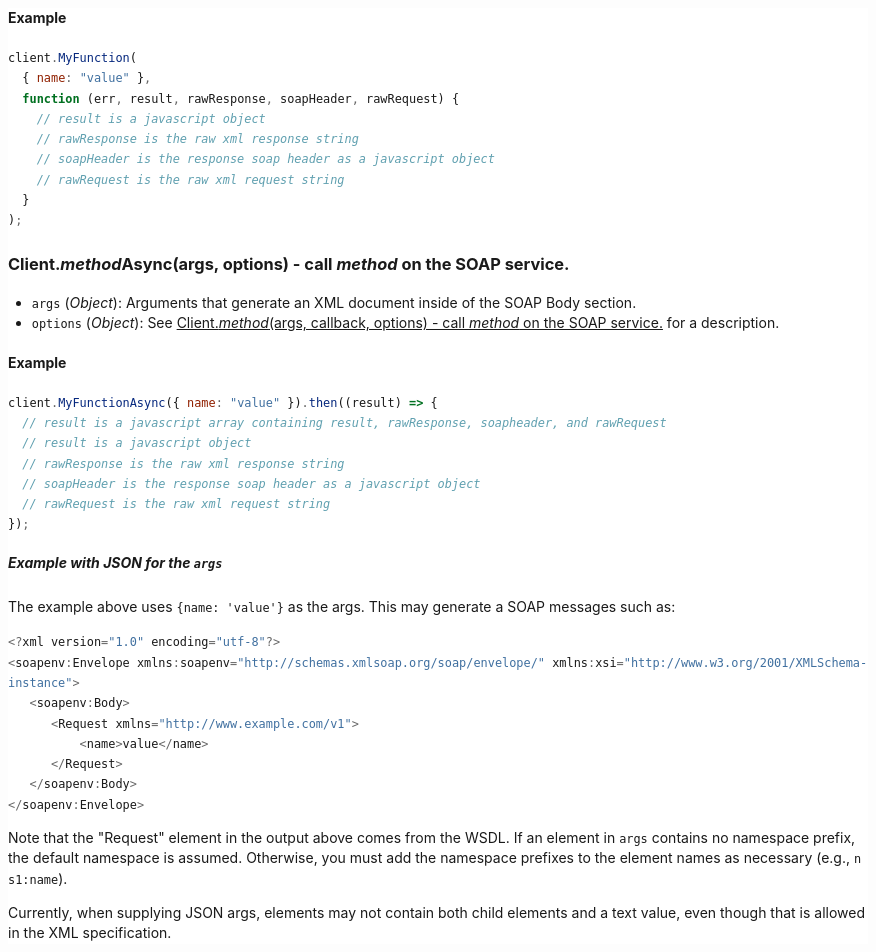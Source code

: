 #### Example

```javascript
client.MyFunction(
  { name: "value" },
  function (err, result, rawResponse, soapHeader, rawRequest) {
    // result is a javascript object
    // rawResponse is the raw xml response string
    // soapHeader is the response soap header as a javascript object
    // rawRequest is the raw xml request string
  }
);
```

### Client.*method*Async(args, options) - call _method_ on the SOAP service.

- `args` (_Object_): Arguments that generate an XML document inside of the SOAP Body section.
- `options` (_Object_): See [Client._method_(args, callback, options) - call _method_ on the SOAP service.](#clientmethodargs-callback-options---call-method-on-the-soap-service) for a description.

#### Example

```javascript
client.MyFunctionAsync({ name: "value" }).then((result) => {
  // result is a javascript array containing result, rawResponse, soapheader, and rawRequest
  // result is a javascript object
  // rawResponse is the raw xml response string
  // soapHeader is the response soap header as a javascript object
  // rawRequest is the raw xml request string
});
```

##### Example with JSON for the `args`

The example above uses `{name: 'value'}` as the args. This may generate a SOAP messages such as:

```javascript
<?xml version="1.0" encoding="utf-8"?>
<soapenv:Envelope xmlns:soapenv="http://schemas.xmlsoap.org/soap/envelope/" xmlns:xsi="http://www.w3.org/2001/XMLSchema-instance">
   <soapenv:Body>
      <Request xmlns="http://www.example.com/v1">
          <name>value</name>
      </Request>
   </soapenv:Body>
</soapenv:Envelope>
```

Note that the "Request" element in the output above comes from the WSDL. If an element in `args` contains no namespace prefix, the default namespace is assumed. Otherwise, you must add the namespace prefixes to the element names as necessary (e.g., `ns1:name`).

Currently, when supplying JSON args, elements may not contain both child elements and a text value, even though that is allowed in the XML specification.
